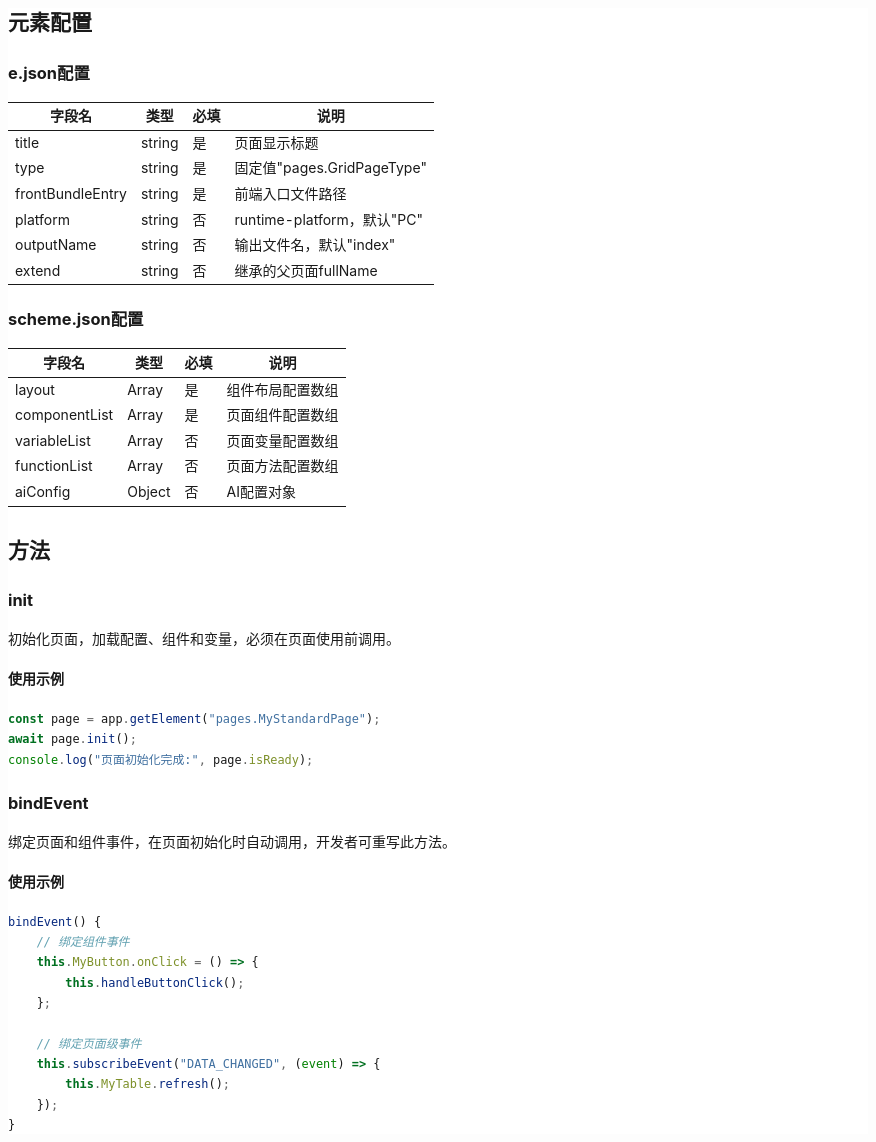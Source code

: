 ## 元素配置
### e.json配置
| 字段名 | 类型 | 必填 | 说明 |
|--------|------|------|------|
| title | string | 是 | 页面显示标题 |
| type | string | 是 | 固定值"pages.GridPageType" |
| frontBundleEntry | string | 是 | 前端入口文件路径 |
| platform | string | 否 | runtime-platform，默认"PC" |
| outputName | string | 否 | 输出文件名，默认"index" |
| extend | string | 否 | 继承的父页面fullName |

### scheme.json配置
| 字段名 | 类型 | 必填 | 说明 |
|--------|------|------|------|
| layout | Array | 是 | 组件布局配置数组 |
| componentList | Array | 是 | 页面组件配置数组 |
| variableList | Array | 否 | 页面变量配置数组 |
| functionList | Array | 否 | 页面方法配置数组 |
| aiConfig | Object | 否 | AI配置对象 |

## 方法
### init
初始化页面，加载配置、组件和变量，必须在页面使用前调用。

#### 使用示例
```typescript title="页面初始化"
const page = app.getElement("pages.MyStandardPage");
await page.init();
console.log("页面初始化完成:", page.isReady);
```

### bindEvent
绑定页面和组件事件，在页面初始化时自动调用，开发者可重写此方法。

#### 使用示例
```typescript title="事件绑定"
bindEvent() {
    // 绑定组件事件
    this.MyButton.onClick = () => {
        this.handleButtonClick();
    };
    
    // 绑定页面级事件
    this.subscribeEvent("DATA_CHANGED", (event) => {
        this.MyTable.refresh();
    });
}
```

